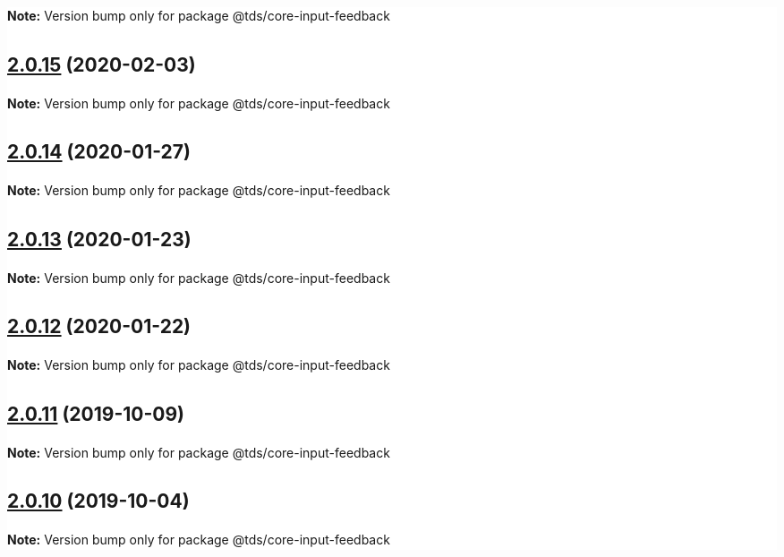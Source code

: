 **Note:** Version bump only for package @tds/core-input-feedback





## [2.0.15](https://github.com/telusdigital/tds/compare/@tds/core-input-feedback@2.0.14...@tds/core-input-feedback@2.0.15) (2020-02-03)

**Note:** Version bump only for package @tds/core-input-feedback





## [2.0.14](https://github.com/telusdigital/tds/compare/@tds/core-input-feedback@2.0.13...@tds/core-input-feedback@2.0.14) (2020-01-27)

**Note:** Version bump only for package @tds/core-input-feedback





## [2.0.13](https://github.com/telusdigital/tds/compare/@tds/core-input-feedback@2.0.12...@tds/core-input-feedback@2.0.13) (2020-01-23)

**Note:** Version bump only for package @tds/core-input-feedback





## [2.0.12](https://github.com/telusdigital/tds/compare/@tds/core-input-feedback@2.0.11...@tds/core-input-feedback@2.0.12) (2020-01-22)

**Note:** Version bump only for package @tds/core-input-feedback





## [2.0.11](https://github.com/telusdigital/tds/compare/@tds/core-input-feedback@2.0.10...@tds/core-input-feedback@2.0.11) (2019-10-09)

**Note:** Version bump only for package @tds/core-input-feedback





## [2.0.10](https://github.com/telusdigital/tds/compare/@tds/core-input-feedback@2.0.9...@tds/core-input-feedback@2.0.10) (2019-10-04)

**Note:** Version bump only for package @tds/core-input-feedback
